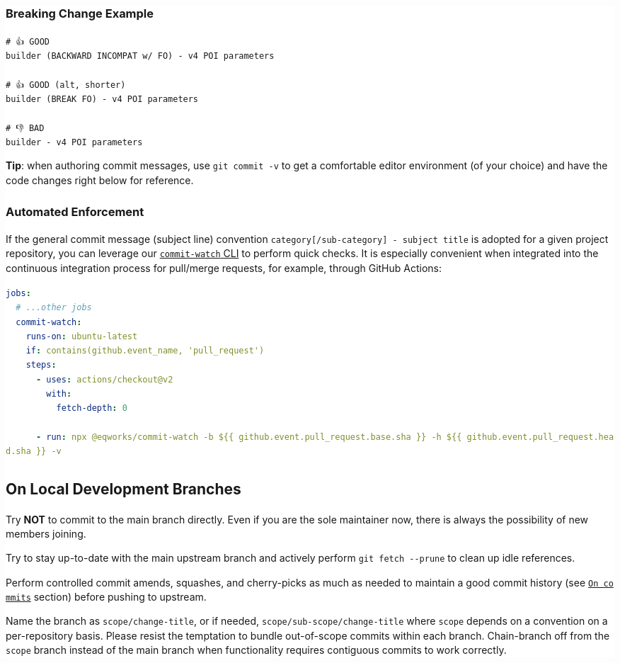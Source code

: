 ### Breaking Change Example

```COMMIT_EDITMSG
# 👍 GOOD
builder (BACKWARD INCOMPAT w/ FO) - v4 POI parameters

# 👍 GOOD (alt, shorter)
builder (BREAK FO) - v4 POI parameters

# 👎 BAD
builder - v4 POI parameters
```

**Tip**: when authoring commit messages, use `git commit -v` to get a comfortable editor environment (of your choice) and have the code changes right below for reference.

### Automated Enforcement

If the general commit message (subject line) convention `category[/sub-category] - subject title` is adopted for a given project repository, you can leverage our [`commit-watch` CLI](https://github.com/EQWorks/commit-watch) to perform quick checks. It is especially convenient when integrated into the continuous integration process for pull/merge requests, for example, through GitHub Actions:

```yml
jobs:
  # ...other jobs
  commit-watch:
    runs-on: ubuntu-latest
    if: contains(github.event_name, 'pull_request')
    steps:
      - uses: actions/checkout@v2
        with:
          fetch-depth: 0

      - run: npx @eqworks/commit-watch -b ${{ github.event.pull_request.base.sha }} -h ${{ github.event.pull_request.head.sha }} -v
```

## On Local Development Branches

Try **NOT** to commit to the main branch directly. Even if you are the sole maintainer now, there is always the possibility of new members joining.

Try to stay up-to-date with the main upstream branch and actively perform `git fetch --prune` to clean up idle references.

Perform controlled commit amends, squashes, and cherry-picks as much as needed to maintain a good commit history (see [`On commits`](#on-commits) section) before pushing to upstream.

Name the branch as `scope/change-title`, or if needed, `scope/sub-scope/change-title` where `scope` depends on a convention on a per-repository basis. Please resist the temptation to bundle out-of-scope commits within each branch. Chain-branch off from the `scope` branch instead of the main branch when functionality requires contiguous commits to work correctly.
